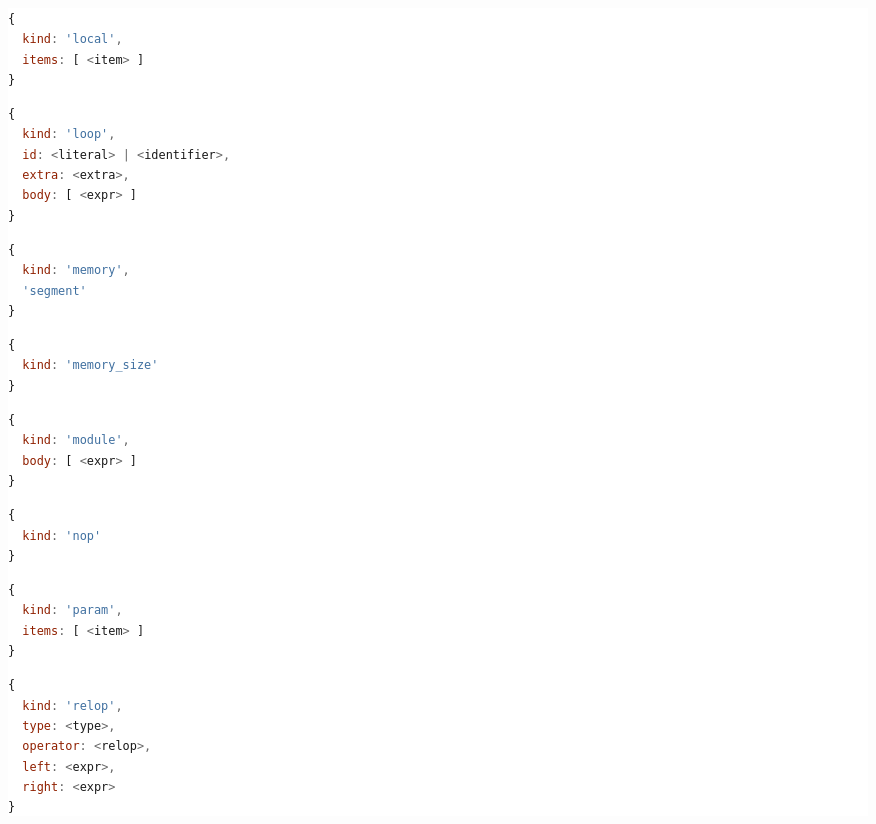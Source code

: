 ```js
{
  kind: 'local',
  items: [ <item> ]
}
```

```js
{
  kind: 'loop',
  id: <literal> | <identifier>,
  extra: <extra>,
  body: [ <expr> ]
}
```

```js
{
  kind: 'memory',
  'segment'
}
```

```js
{
  kind: 'memory_size'
}
```

```js
{
  kind: 'module',
  body: [ <expr> ]
}
```

```js
{
  kind: 'nop'
}
```

```js
{
  kind: 'param',
  items: [ <item> ]
}
```

```js
{
  kind: 'relop',
  type: <type>,
  operator: <relop>,
  left: <expr>,
  right: <expr>
}
```
